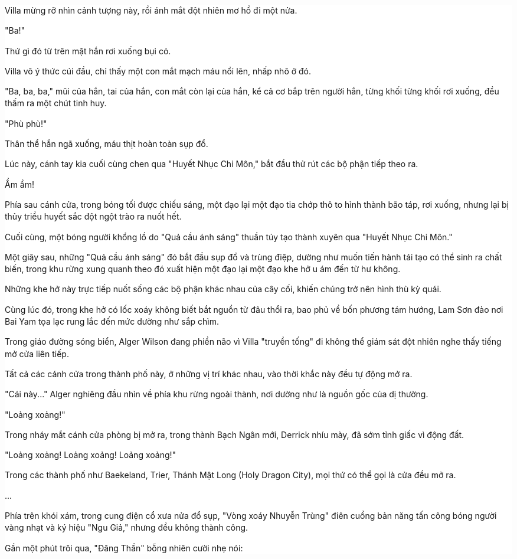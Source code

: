 Villa mừng rỡ nhìn cảnh tượng này, rồi ánh mắt đột nhiên mơ hồ đi một nửa.

"Ba!"

Thứ gì đó từ trên mặt hắn rơi xuống bụi cỏ.

Villa vô ý thức cúi đầu, chỉ thấy một con mắt mạch máu nổi lên, nhấp nhô ở đó.

"Ba, ba, ba," mũi của hắn, tai của hắn, con mắt còn lại của hắn, kể cả cơ bắp trên người hắn, từng khối từng khối rơi xuống, đều thấm ra một chút tinh huy.

"Phù phù!"

Thân thể hắn ngã xuống, máu thịt hoàn toàn sụp đổ.

Lúc này, cánh tay kia cuối cùng chen qua "Huyết Nhục Chi Môn," bắt đầu thử rút các bộ phận tiếp theo ra.

Ầm ầm!

Phía sau cánh cửa, trong bóng tối được chiếu sáng, một đạo lại một đạo tia chớp thô to hình thành bão táp, rơi xuống, nhưng lại bị thủy triều huyết sắc đột ngột trào ra nuốt hết.

Cuối cùng, một bóng người khổng lồ do "Quả cầu ánh sáng" thuần túy tạo thành xuyên qua "Huyết Nhục Chi Môn."

Một giây sau, những "Quả cầu ánh sáng" đó bắt đầu sụp đổ và trùng điệp, dường như muốn tiến hành tái tạo có thể sinh ra chất biến, trong khu rừng xung quanh theo đó xuất hiện một đạo lại một đạo khe hở u ám đến từ hư không.

Những khe hở này trực tiếp nuốt sống các bộ phận khác nhau của cây cối, khiến chúng trở nên hình thù kỳ quái.

Cùng lúc đó, trong khe hở có lốc xoáy không biết bắt nguồn từ đâu thổi ra, bao phủ về bốn phương tám hướng, Lam Sơn đảo nơi Bai Yam tọa lạc rung lắc đến mức dường như sắp chìm.

Trong giáo đường sóng biển, Alger Wilson đang phiền não vì Villa "truyền tống" đi không thể giám sát đột nhiên nghe thấy tiếng mở cửa liên tiếp.

Tất cả các cánh cửa trong thành phố này, ở những vị trí khác nhau, vào thời khắc này đều tự động mở ra.

"Cái này..." Alger nghiêng đầu nhìn về phía khu rừng ngoài thành, nơi dường như là nguồn gốc của dị thường.

"Loảng xoảng!"

Trong nháy mắt cánh cửa phòng bị mở ra, trong thành Bạch Ngân mới, Derrick nhíu mày, đã sớm tỉnh giấc vì động đất.

"Loảng xoảng! Loảng xoảng! Loảng xoảng!"

Trong các thành phố như Baekeland, Trier, Thánh Mật Long (Holy Dragon City), mọi thứ có thể gọi là cửa đều mở ra.

...

Phía trên khói xám, trong cung điện cổ xưa nửa đổ sụp, "Vòng xoáy Nhuyễn Trùng" điên cuồng bản năng tấn công bóng người vàng nhạt và ký hiệu "Ngu Giả," nhưng đều không thành công.

Gần một phút trôi qua, "Đăng Thần" bỗng nhiên cười nhẹ nói:
